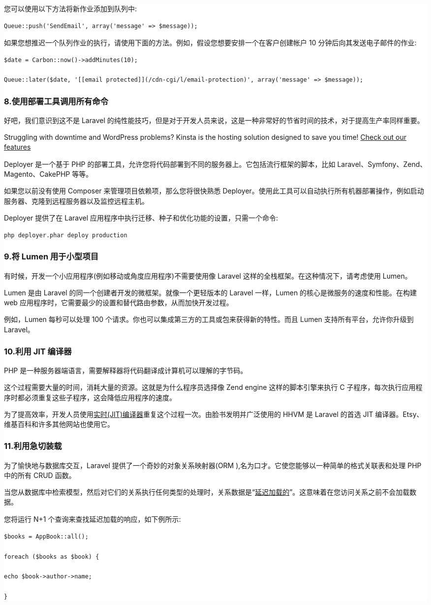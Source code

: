 您可以使用以下方法将新作业添加到队列中:

```
Queue::push('SendEmail', array('message' => $message));
```

如果您想推迟一个队列作业的执行，请使用下面的方法。例如，假设您想要安排一个在客户创建帐户 10 分钟后向其发送电子邮件的作业:

```
$date = Carbon::now()->addMinutes(10);

Queue::later($date, '[[email protected]](/cdn-cgi/l/email-protection)', array('message' => $message)); 
```

### 8.使用部署工具调用所有命令

好吧，我们意识到这不是 Laravel 的纯性能技巧，但是对于开发人员来说，这是一种非常好的节省时间的技术，对于提高生产率同样重要。

Struggling with downtime and WordPress problems? Kinsta is the hosting solution designed to save you time! [Check out our features](https://kinsta.com/features/)

Deployer 是一个基于 PHP 的部署工具，允许您将代码部署到不同的服务器上。它包括流行框架的脚本，比如 Laravel、Symfony、Zend、Magento、CakePHP 等等。

如果您以前没有使用 Composer 来管理项目依赖项，那么您将很快熟悉 Deployer。使用此工具可以自动执行所有机器部署操作，例如启动服务器、克隆到远程服务器以及监控远程主机。

Deployer 提供了在 Laravel 应用程序中执行迁移、种子和优化功能的设置，只需一个命令:

```
php deployer.phar deploy production
```

### 9.将 Lumen 用于小型项目

有时候，开发一个小应用程序(例如移动或角度应用程序)不需要使用像 Laravel 这样的全栈框架。在这种情况下，请考虑使用 Lumen。

Lumen 是由 Laravel 的同一个创建者开发的微框架。就像一个更轻版本的 Laravel 一样，Lumen 的核心是微服务的速度和性能。在构建 web 应用程序时，它需要最少的设置和替代路由参数，从而加快开发过程。

例如，Lumen 每秒可以处理 100 个请求。你也可以集成第三方的工具或包来获得新的特性。而且 Lumen 支持所有平台，允许你升级到 Laravel。

### 10.利用 JIT 编译器

PHP 是一种服务器端语言，需要解释器将代码翻译成计算机可以理解的字节码。

这个过程需要大量的时间，消耗大量的资源。这就是为什么程序员选择像 Zend engine 这样的脚本引擎来执行 C 子程序，每次执行应用程序时都必须重复这些子程序，这会降低应用程序的速度。

为了提高效率，开发人员使用[实时(JIT)编译器](https://kinsta.com/blog/tailwind-jit/)重复这个过程一次。由脸书发明并广泛使用的 HHVM 是 Laravel 的首选 JIT 编译器。Etsy、维基百科和许多其他网站也使用它。

### 11.利用急切装载

为了愉快地与数据库交互，Laravel 提供了一个奇妙的对象关系映射器(ORM ),名为口才。它使您能够以一种简单的格式关联表和处理 PHP 中的所有 CRUD 函数。

当您从数据库中检索模型，然后对它们的关系执行任何类型的处理时，关系数据是“[延迟加载的](https://kinsta.com/blog/wordpress-lazy-load/)”。这意味着在您访问关系之前不会加载数据。

您将运行 N+1 个查询来查找延迟加载的响应，如下例所示:

```
$books = AppBook::all();

foreach ($books as $book) {

echo $book->author->name;

} 
```
